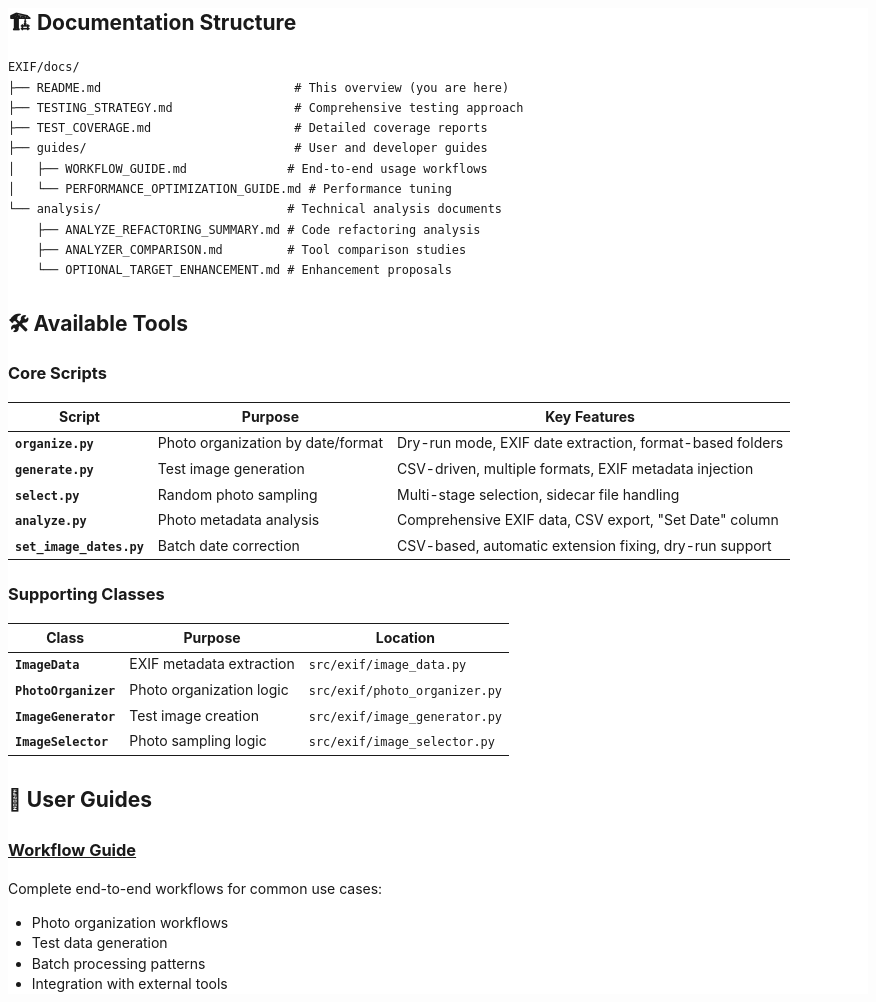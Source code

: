 ## 🏗️ Documentation Structure

```
EXIF/docs/
├── README.md                           # This overview (you are here)
├── TESTING_STRATEGY.md                 # Comprehensive testing approach
├── TEST_COVERAGE.md                    # Detailed coverage reports
├── guides/                             # User and developer guides
│   ├── WORKFLOW_GUIDE.md              # End-to-end usage workflows
│   └── PERFORMANCE_OPTIMIZATION_GUIDE.md # Performance tuning
└── analysis/                          # Technical analysis documents
    ├── ANALYZE_REFACTORING_SUMMARY.md # Code refactoring analysis
    ├── ANALYZER_COMPARISON.md         # Tool comparison studies
    └── OPTIONAL_TARGET_ENHANCEMENT.md # Enhancement proposals
```

## 🛠️ Available Tools

### Core Scripts

| Script | Purpose | Key Features |
|--------|---------|--------------|
| **`organize.py`** | Photo organization by date/format | Dry-run mode, EXIF date extraction, format-based folders |
| **`generate.py`** | Test image generation | CSV-driven, multiple formats, EXIF metadata injection |
| **`select.py`** | Random photo sampling | Multi-stage selection, sidecar file handling |
| **`analyze.py`** | Photo metadata analysis | Comprehensive EXIF data, CSV export, "Set Date" column |
| **`set_image_dates.py`** | Batch date correction | CSV-based, automatic extension fixing, dry-run support |

### Supporting Classes

| Class | Purpose | Location |
|-------|---------|----------|
| **`ImageData`** | EXIF metadata extraction | `src/exif/image_data.py` |
| **`PhotoOrganizer`** | Photo organization logic | `src/exif/photo_organizer.py` |
| **`ImageGenerator`** | Test image creation | `src/exif/image_generator.py` |
| **`ImageSelector`** | Photo sampling logic | `src/exif/image_selector.py` |

## 📖 User Guides

### **[Workflow Guide](guides/WORKFLOW_GUIDE.md)**
Complete end-to-end workflows for common use cases:
- Photo organization workflows
- Test data generation
- Batch processing patterns
- Integration with external tools
